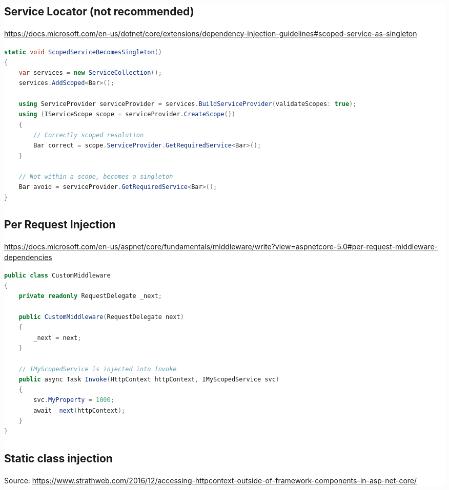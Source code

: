 ## Service Locator (not recommended)

<https://docs.microsoft.com/en-us/dotnet/core/extensions/dependency-injection-guidelines#scoped-service-as-singleton>

```cs
static void ScopedServiceBecomesSingleton()
{
    var services = new ServiceCollection();
    services.AddScoped<Bar>();

    using ServiceProvider serviceProvider = services.BuildServiceProvider(validateScopes: true);
    using (IServiceScope scope = serviceProvider.CreateScope())
    {
        // Correctly scoped resolution
        Bar correct = scope.ServiceProvider.GetRequiredService<Bar>();
    }

    // Not within a scope, becomes a singleton
    Bar avoid = serviceProvider.GetRequiredService<Bar>();
}
```

## Per Request Injection

<https://docs.microsoft.com/en-us/aspnet/core/fundamentals/middleware/write?view=aspnetcore-5.0#per-request-middleware-dependencies>

```cs
public class CustomMiddleware
{
    private readonly RequestDelegate _next;

    public CustomMiddleware(RequestDelegate next)
    {
        _next = next;
    }

    // IMyScopedService is injected into Invoke
    public async Task Invoke(HttpContext httpContext, IMyScopedService svc)
    {
        svc.MyProperty = 1000;
        await _next(httpContext);
    }
}
```

## Static class injection

Source: <https://www.strathweb.com/2016/12/accessing-httpcontext-outside-of-framework-components-in-asp-net-core/>
